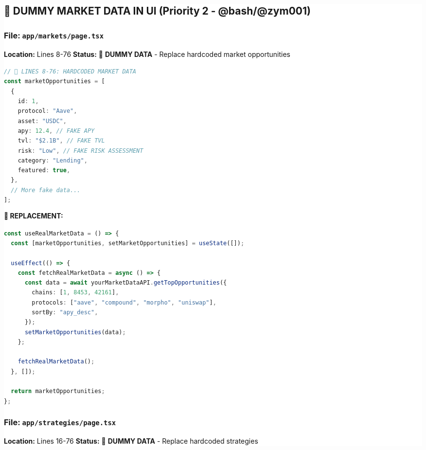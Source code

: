 
## 📄 **DUMMY MARKET DATA IN UI** (Priority 2 - @bash/@zym001)

### **File:** `app/markets/page.tsx`

**Location:** Lines 8-76
**Status:** 🚨 **DUMMY DATA** - Replace hardcoded market opportunities

```typescript
// 🚨 LINES 8-76: HARDCODED MARKET DATA
const marketOpportunities = [
  {
    id: 1,
    protocol: "Aave",
    asset: "USDC",
    apy: 12.4, // FAKE APY
    tvl: "$2.1B", // FAKE TVL
    risk: "Low", // FAKE RISK ASSESSMENT
    category: "Lending",
    featured: true,
  },
  // More fake data...
];
```

**🔧 REPLACEMENT:**

```typescript
const useRealMarketData = () => {
  const [marketOpportunities, setMarketOpportunities] = useState([]);

  useEffect(() => {
    const fetchRealMarketData = async () => {
      const data = await yourMarketDataAPI.getTopOpportunities({
        chains: [1, 8453, 42161],
        protocols: ["aave", "compound", "morpho", "uniswap"],
        sortBy: "apy_desc",
      });
      setMarketOpportunities(data);
    };

    fetchRealMarketData();
  }, []);

  return marketOpportunities;
};
```

### **File:** `app/strategies/page.tsx`

**Location:** Lines 16-76
**Status:** 🚨 **DUMMY DATA** - Replace hardcoded strategies
